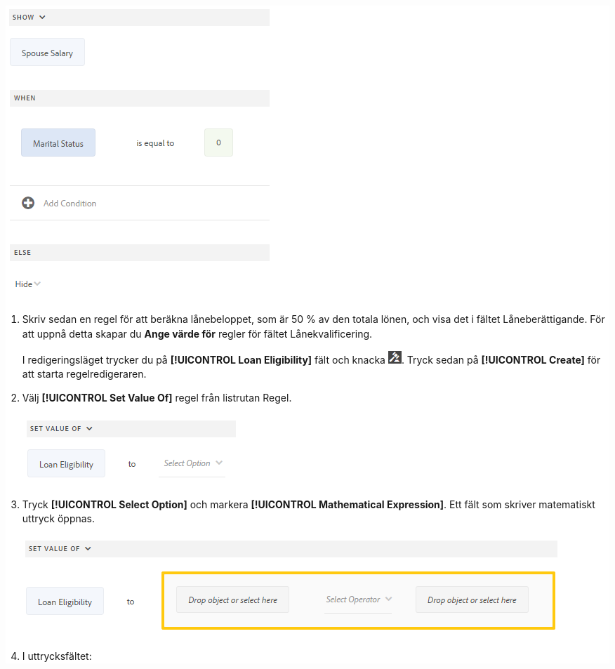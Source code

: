    ![write-rules-visual-editor-9](assets/write-rules-visual-editor-9.png)

1. Skriv sedan en regel för att beräkna lånebeloppet, som är 50 % av den totala lönen, och visa det i fältet Låneberättigande. För att uppnå detta skapar du **Ange värde för** regler för fältet Lånekvalificering.

   I redigeringsläget trycker du på **[!UICONTROL Loan Eligibility]** fält och knacka ![edit-rules](assets/edit-rules.png). Tryck sedan på **[!UICONTROL Create]** för att starta regelredigeraren.

1. Välj **[!UICONTROL Set Value Of]** regel från listrutan Regel.

   ![write-rules-visual-editor-10](assets/write-rules-visual-editor-10.png)

1. Tryck **[!UICONTROL Select Option]** och markera **[!UICONTROL Mathematical Expression]**. Ett fält som skriver matematiskt uttryck öppnas.

   ![write-rules-visual-editor-11](assets/write-rules-visual-editor-11.png)

1. I uttrycksfältet:

